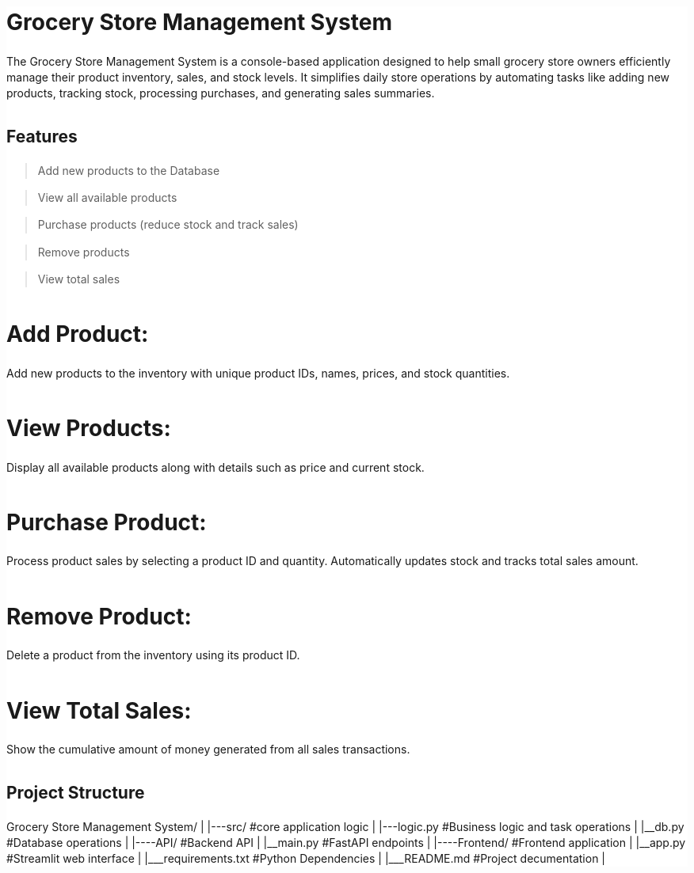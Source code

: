 # Grocery Store Management System
The Grocery Store Management System is a console-based application designed to help small grocery store owners efficiently manage their product inventory, sales, and stock levels. It simplifies daily store operations by automating tasks like adding new products, tracking stock, processing purchases, and generating sales summaries.
## Features
> Add new products to the Database

> View all available products

> Purchase products (reduce stock and track sales)

> Remove products

> View total sales

# Add Product:
Add new products to the inventory with unique product IDs, names, prices, and stock quantities.

# View Products:
Display all available products along with details such as price and current stock.

# Purchase Product:
Process product sales by selecting a product ID and quantity. Automatically updates stock and tracks total sales amount.

# Remove Product:
Delete a product from the inventory using its product ID.

# View Total Sales:
Show the cumulative amount of money generated from all sales transactions.

## Project Structure

Grocery Store Management System/
|
|---src/             #core application logic
|     |---logic.py   #Business logic and task
operations
|     |__db.py       #Database operations
|
|----API/            #Backend API
|     |__main.py     #FastAPI endpoints
|
|----Frontend/       #Frontend application
|      |__app.py     #Streamlit web interface
|
|___requirements.txt  #Python Dependencies
|
|___README.md        #Project decumentation
|